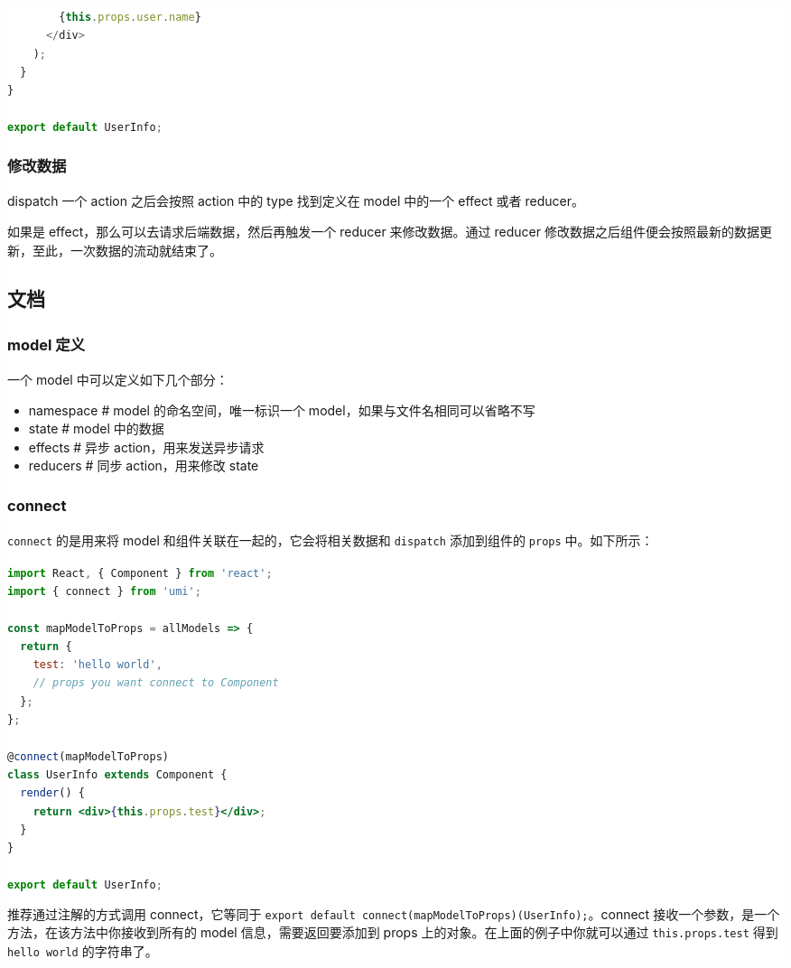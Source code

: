 ```javascript
        {this.props.user.name}
      </div>
    );
  }
}

export default UserInfo;
```

### 修改数据

dispatch 一个 action 之后会按照 action 中的 type 找到定义在 model 中的一个 effect 或者 reducer。

如果是 effect，那么可以去请求后端数据，然后再触发一个 reducer 来修改数据。通过 reducer 修改数据之后组件便会按照最新的数据更新，至此，一次数据的流动就结束了。

## 文档

### model 定义

一个 model 中可以定义如下几个部分：

- namespace # model 的命名空间，唯一标识一个 model，如果与文件名相同可以省略不写
- state # model 中的数据
- effects # 异步 action，用来发送异步请求
- reducers # 同步 action，用来修改 state

### connect

`connect` 的是用来将 model 和组件关联在一起的，它会将相关数据和 `dispatch` 添加到组件的 `props` 中。如下所示：

```jsx
import React, { Component } from 'react';
import { connect } from 'umi';

const mapModelToProps = allModels => {
  return {
    test: 'hello world',
    // props you want connect to Component
  };
};

@connect(mapModelToProps)
class UserInfo extends Component {
  render() {
    return <div>{this.props.test}</div>;
  }
}

export default UserInfo;
```

推荐通过注解的方式调用 connect，它等同于 `export default connect(mapModelToProps)(UserInfo);`。connect 接收一个参数，是一个方法，在该方法中你接收到所有的 model 信息，需要返回要添加到 props 上的对象。在上面的例子中你就可以通过 `this.props.test` 得到 `hello world` 的字符串了。
